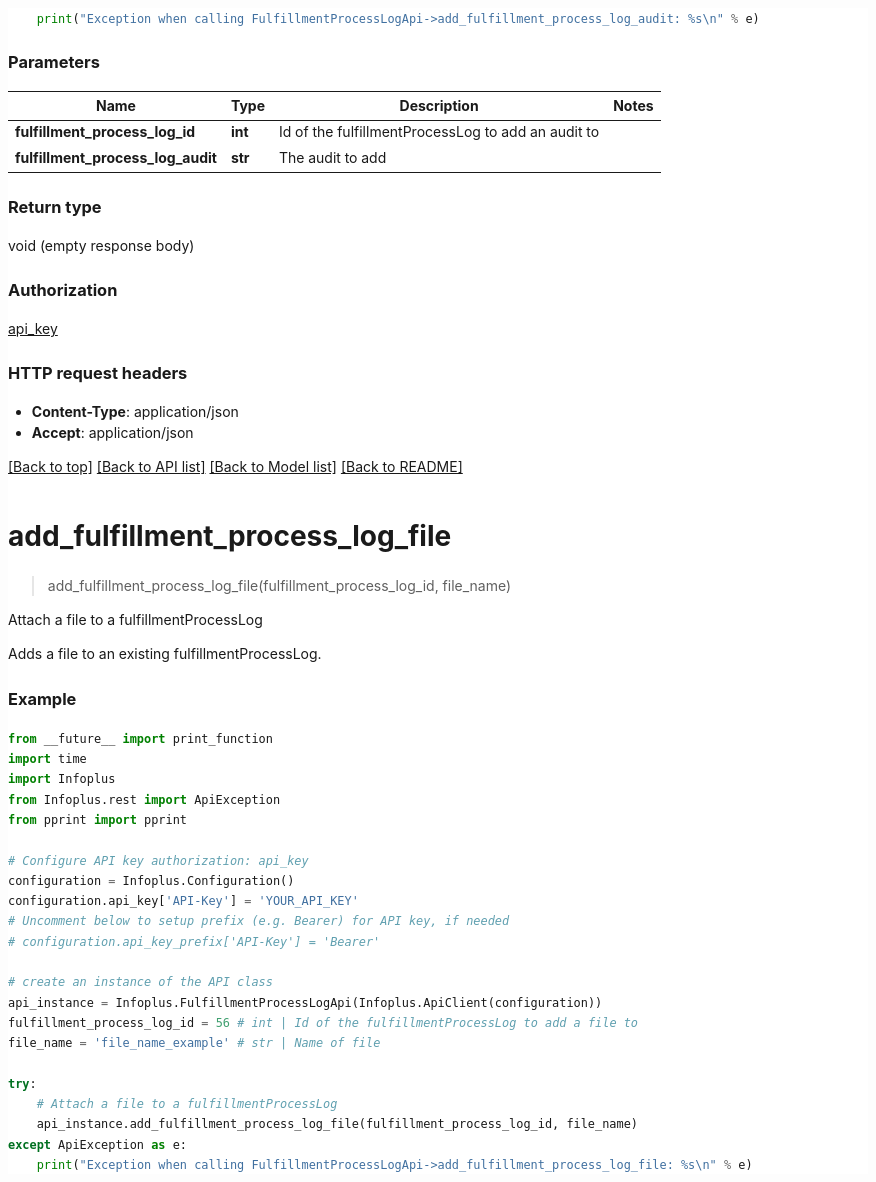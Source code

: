 ```python
    print("Exception when calling FulfillmentProcessLogApi->add_fulfillment_process_log_audit: %s\n" % e)
```

### Parameters

Name | Type | Description  | Notes
------------- | ------------- | ------------- | -------------
 **fulfillment_process_log_id** | **int**| Id of the fulfillmentProcessLog to add an audit to | 
 **fulfillment_process_log_audit** | **str**| The audit to add | 

### Return type

void (empty response body)

### Authorization

[api_key](../README.md#api_key)

### HTTP request headers

 - **Content-Type**: application/json
 - **Accept**: application/json

[[Back to top]](#) [[Back to API list]](../README.md#documentation-for-api-endpoints) [[Back to Model list]](../README.md#documentation-for-models) [[Back to README]](../README.md)

# **add_fulfillment_process_log_file**
> add_fulfillment_process_log_file(fulfillment_process_log_id, file_name)

Attach a file to a fulfillmentProcessLog

Adds a file to an existing fulfillmentProcessLog.

### Example
```python
from __future__ import print_function
import time
import Infoplus
from Infoplus.rest import ApiException
from pprint import pprint

# Configure API key authorization: api_key
configuration = Infoplus.Configuration()
configuration.api_key['API-Key'] = 'YOUR_API_KEY'
# Uncomment below to setup prefix (e.g. Bearer) for API key, if needed
# configuration.api_key_prefix['API-Key'] = 'Bearer'

# create an instance of the API class
api_instance = Infoplus.FulfillmentProcessLogApi(Infoplus.ApiClient(configuration))
fulfillment_process_log_id = 56 # int | Id of the fulfillmentProcessLog to add a file to
file_name = 'file_name_example' # str | Name of file

try:
    # Attach a file to a fulfillmentProcessLog
    api_instance.add_fulfillment_process_log_file(fulfillment_process_log_id, file_name)
except ApiException as e:
    print("Exception when calling FulfillmentProcessLogApi->add_fulfillment_process_log_file: %s\n" % e)
```
